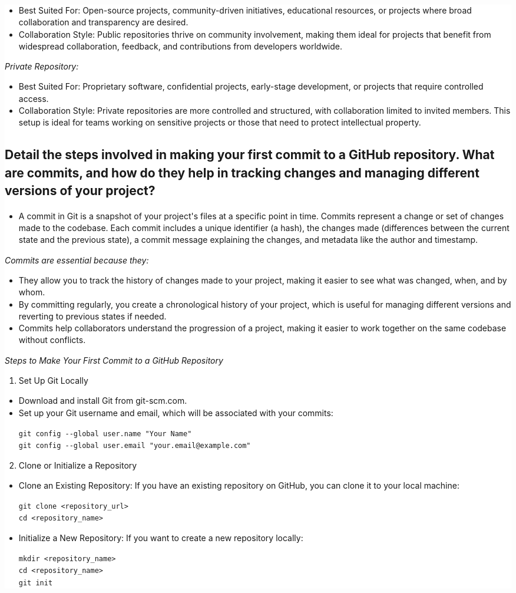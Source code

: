 - Best Suited For: Open-source projects, community-driven initiatives, educational resources, or projects where broad collaboration and transparency are desired.
- Collaboration Style: Public repositories thrive on community involvement, making them ideal for projects that benefit from widespread collaboration, feedback, and contributions from developers worldwide.

*Private Repository:*

- Best Suited For: Proprietary software, confidential projects, early-stage development, or projects that require controlled access.
- Collaboration Style: Private repositories are more controlled and structured, with collaboration limited to invited members. This setup is ideal for teams working on sensitive projects or those that need to protect intellectual property.

## Detail the steps involved in making your first commit to a GitHub repository. What are commits, and how do they help in tracking changes and managing different versions of your project?

- A commit in Git is a snapshot of your project's files at a specific point in time. Commits represent a change or set of changes made to the codebase. Each commit includes a unique identifier (a hash), the changes made (differences between the current state and the previous state), a commit message explaining the changes, and metadata like the author and timestamp.

*Commits are essential because they:*

- They allow you to track the history of changes made to your project, making it easier to see what was changed, when, and by whom.
- By committing regularly, you create a chronological history of your project, which is useful for managing different versions and reverting to previous states if needed.
- Commits help collaborators understand the progression of a project, making it easier to work together on the same codebase without conflicts.

*Steps to Make Your First Commit to a GitHub Repository*

1. Set Up Git Locally

- Download and install Git from git-scm.com.
- Set up your Git username and email, which will be associated with your commits:
    ```
    git config --global user.name "Your Name"
    git config --global user.email "your.email@example.com"
    ```

2. Clone or Initialize a Repository

- Clone an Existing Repository: If you have an existing repository on GitHub, you can clone it to your local machine:
    ```
    git clone <repository_url>
    cd <repository_name>
    ```
- Initialize a New Repository: If you want to create a new repository locally:
    ```
    mkdir <repository_name>
    cd <repository_name>
    git init
    ```
